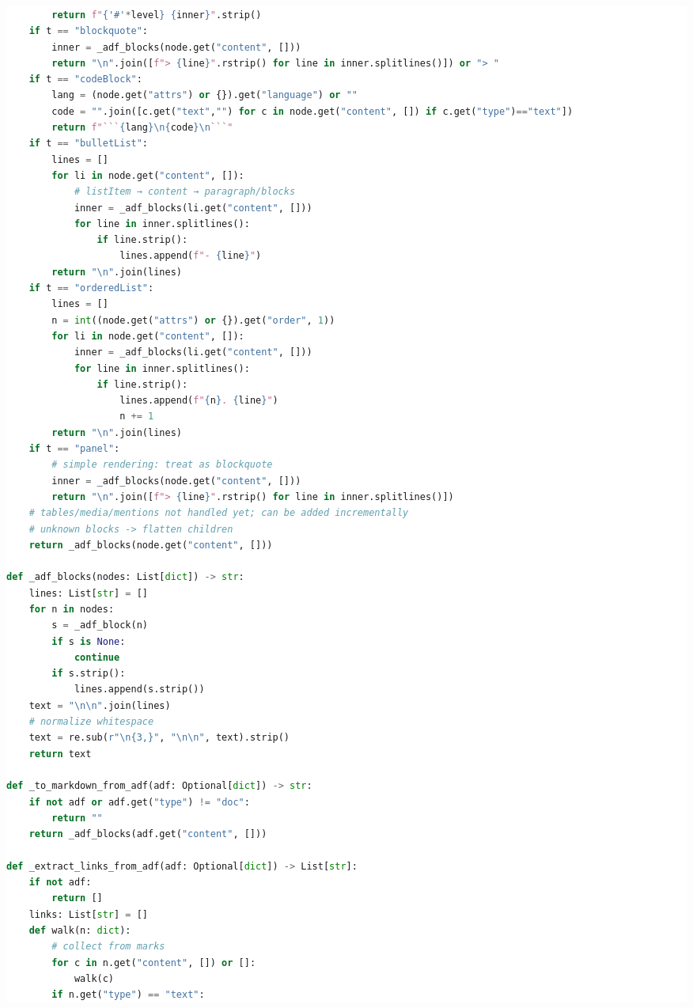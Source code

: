 ````python
        return f"{'#'*level} {inner}".strip()
    if t == "blockquote":
        inner = _adf_blocks(node.get("content", []))
        return "\n".join([f"> {line}".rstrip() for line in inner.splitlines()]) or "> "
    if t == "codeBlock":
        lang = (node.get("attrs") or {}).get("language") or ""
        code = "".join([c.get("text","") for c in node.get("content", []) if c.get("type")=="text"])
        return f"```{lang}\n{code}\n```"
    if t == "bulletList":
        lines = []
        for li in node.get("content", []):
            # listItem → content → paragraph/blocks
            inner = _adf_blocks(li.get("content", []))
            for line in inner.splitlines():
                if line.strip():
                    lines.append(f"- {line}")
        return "\n".join(lines)
    if t == "orderedList":
        lines = []
        n = int((node.get("attrs") or {}).get("order", 1))
        for li in node.get("content", []):
            inner = _adf_blocks(li.get("content", []))
            for line in inner.splitlines():
                if line.strip():
                    lines.append(f"{n}. {line}")
                    n += 1
        return "\n".join(lines)
    if t == "panel":
        # simple rendering: treat as blockquote
        inner = _adf_blocks(node.get("content", []))
        return "\n".join([f"> {line}".rstrip() for line in inner.splitlines()])
    # tables/media/mentions not handled yet; can be added incrementally
    # unknown blocks -> flatten children
    return _adf_blocks(node.get("content", []))

def _adf_blocks(nodes: List[dict]) -> str:
    lines: List[str] = []
    for n in nodes:
        s = _adf_block(n)
        if s is None:
            continue
        if s.strip():
            lines.append(s.strip())
    text = "\n\n".join(lines)
    # normalize whitespace
    text = re.sub(r"\n{3,}", "\n\n", text).strip()
    return text

def _to_markdown_from_adf(adf: Optional[dict]) -> str:
    if not adf or adf.get("type") != "doc":
        return ""
    return _adf_blocks(adf.get("content", []))

def _extract_links_from_adf(adf: Optional[dict]) -> List[str]:
    if not adf:
        return []
    links: List[str] = []
    def walk(n: dict):
        # collect from marks
        for c in n.get("content", []) or []:
            walk(c)
        if n.get("type") == "text":
````